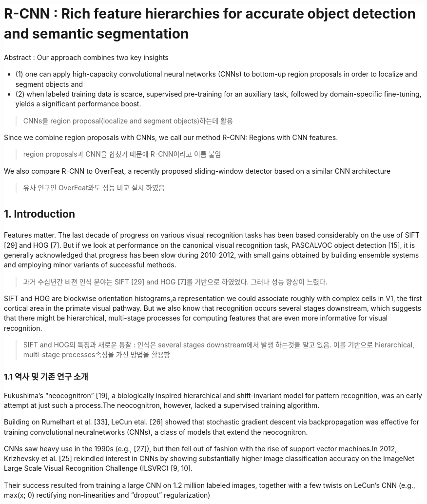 # R-CNN : Rich feature hierarchies for accurate object detection and semantic segmentation



Abstract : Our approach combines two key insights
- (1) one can apply high-capacity convolutional neural networks (CNNs) to bottom-up region proposals in order to localize and segment objects and 
- (2) when labeled training data is scarce, supervised pre-training for an auxiliary task,
followed by domain-specific fine-tuning, yields a significant performance boost.

> CNNs을 region proposal(localize and segment objects)하는데 활용 

Since we combine region proposals with CNNs, we call our method R-CNN: Regions with CNN features.
> region proposals과 CNN을 합쳤기 때문에 R-CNN이라고 이름 붙임 

We also compare R-CNN to OverFeat, a recently proposed sliding-window detector based on a similar CNN architecture
> 유사 연구인 OverFeat와도 성능 비교 실시 하였음 

## 1. Introduction

Features matter. The last decade of progress on various visual recognition tasks has been based considerably on the use of SIFT [29] and HOG [7]. But if we look at performance on the canonical visual recognition task, PASCALVOC object detection [15], it is generally acknowledged that progress has been slow during 2010-2012, with small gains obtained by building ensemble systems and employing minor variants of successful methods.
> 과거 수십년간 비젼 인식 분야는 SIFT [29] and HOG [7]를 기반으로 하였었다. 그러나 성능 향상이 느렸다. 

SIFT and HOG are blockwise orientation histograms,a representation we could associate roughly with complex cells in V1, the first cortical area in the primate visual pathway. 
But we also know that recognition occurs several stages downstream, which suggests that there might be hierarchical, multi-stage processes for computing features that are even more informative for visual recognition.
> SIFT and HOG의 특징과 새로운 통찰 : 인식은 several stages downstream에서 발생 하는것을 알고 있음. 이를 기반으로 hierarchical, multi-stage processes속성을 가진 방법을 활용함 

### 1.1 역사 및 기존 연구 소개
Fukushima’s “neocognitron” [19], a biologically inspired hierarchical and shift-invariant model for pattern recognition, was an early attempt at just such a process.The neocognitron, however, lacked a supervised training algorithm. 

Building on Rumelhart et al. [33], LeCun etal. [26] showed that stochastic gradient descent via backpropagation was effective for training convolutional neuralnetworks (CNNs), a class of models that extend the neocognitron.

CNNs saw heavy use in the 1990s (e.g., [27]), but then fell out of fashion with the rise of support vector machines.In 2012, Krizhevsky et al. [25] rekindled interest in CNNs by showing substantially higher image classification accuracy on the ImageNet Large Scale Visual Recognition Challenge (ILSVRC) [9, 10]. 

Their success resulted from training a large CNN on 1.2 million labeled images, together with a few twists on LeCun’s CNN (e.g., max(x; 0) rectifying non-linearities and “dropout” regularization)
